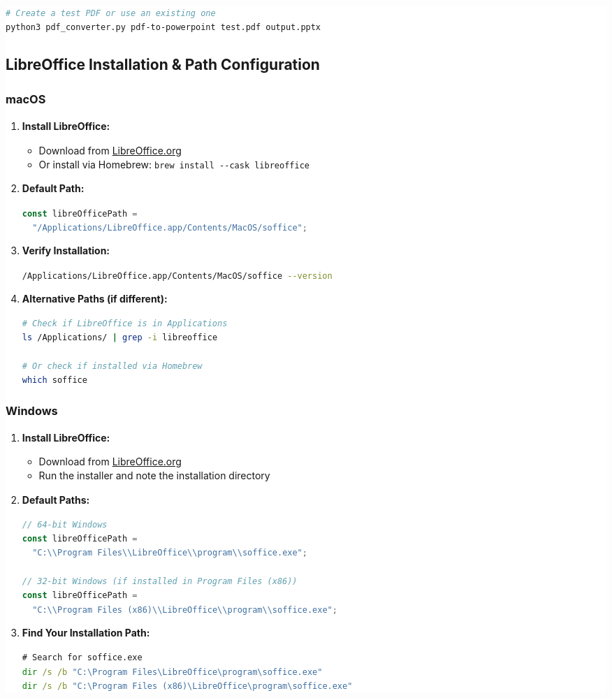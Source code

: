```bash
# Create a test PDF or use an existing one
python3 pdf_converter.py pdf-to-powerpoint test.pdf output.pptx
```

## LibreOffice Installation & Path Configuration

### macOS

1. **Install LibreOffice:**
   - Download from [LibreOffice.org](https://www.libreoffice.org/download/download/)
   - Or install via Homebrew: `brew install --cask libreoffice`

2. **Default Path:**

   ```javascript
   const libreOfficePath =
     "/Applications/LibreOffice.app/Contents/MacOS/soffice";
   ```

3. **Verify Installation:**

   ```bash
   /Applications/LibreOffice.app/Contents/MacOS/soffice --version
   ```

4. **Alternative Paths (if different):**

   ```bash
   # Check if LibreOffice is in Applications
   ls /Applications/ | grep -i libreoffice

   # Or check if installed via Homebrew
   which soffice
   ```

### Windows

1. **Install LibreOffice:**
   - Download from [LibreOffice.org](https://www.libreoffice.org/download/download/)
   - Run the installer and note the installation directory

2. **Default Paths:**

   ```javascript
   // 64-bit Windows
   const libreOfficePath =
     "C:\\Program Files\\LibreOffice\\program\\soffice.exe";

   // 32-bit Windows (if installed in Program Files (x86))
   const libreOfficePath =
     "C:\\Program Files (x86)\\LibreOffice\\program\\soffice.exe";
   ```

3. **Find Your Installation Path:**

   ```cmd
   # Search for soffice.exe
   dir /s /b "C:\Program Files\LibreOffice\program\soffice.exe"
   dir /s /b "C:\Program Files (x86)\LibreOffice\program\soffice.exe"
   ```
